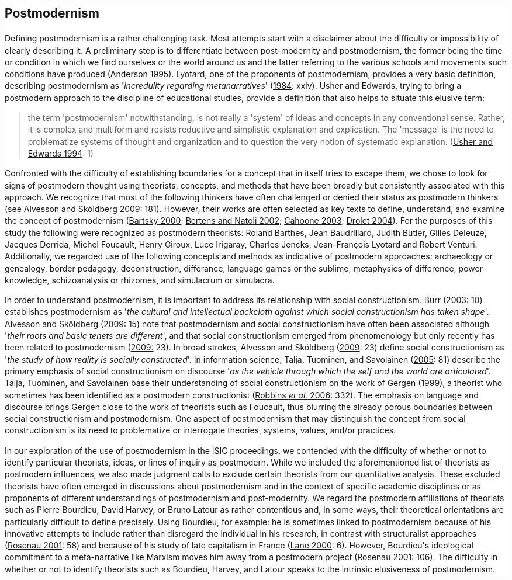 ## Postmodernism

Defining postmodernism is a rather challenging task. Most attempts start with a disclaimer about the difficulty or impossibility of clearly describing it. A preliminary step is to differentiate between post-modernity and postmodernism, the former being the time or condition in which we find ourselves or the world around us and the latter referring to the various schools and movements such conditions have produced ([Anderson 1995](#and95)). Lyotard, one of the proponents of postmodernism, provides a very basic definition, describing postmodernism as '_incredulity regarding metanarratives_' ([1984](#lyo84): xxiv). Usher and Edwards, trying to bring a postmodern approach to the discipline of educational studies, provide a definition that also helps to situate this elusive term:

> the term 'postmodernism' notwithstanding, is not really a 'system' of ideas and concepts in any conventional sense. Rather, it is complex and multiform and resists reductive and simplistic explanation and explication. The 'message' is the need to problematize systems of thought and organization and to question the very notion of systematic explanation. ([Usher and Edwards 1994](#ush94): 1)

Confronted with the difficulty of establishing boundaries for a concept that in itself tries to escape them, we chose to look for signs of postmodern thought using theorists, concepts, and methods that have been broadly but consistently associated with this approach. We recognize that most of the following thinkers have often challenged or denied their status as postmodern thinkers (see [Alvesson and Sköldberg 2009](#alv09): 181). However, their works are often selected as key texts to define, understand, and examine the concept of postmodernism ([Bartsky 2000](#bar00); [Bertens and Natoli 2002](#ber02); [Cahoone 2003](#cah03); [Drolet 2004](#dro04)). For the purposes of this study the following were recognized as postmodern theorists: Roland Barthes, Jean Baudrillard, Judith Butler, Gilles Deleuze, Jacques Derrida, Michel Foucault, Henry Giroux, Luce Irigaray, Charles Jencks, Jean-François Lyotard and Robert Venturi. Additionally, we regarded use of the following concepts and methods as indicative of postmodern approaches: archaeology or genealogy, border pedagogy, deconstruction, différance, language games or the sublime, metaphysics of difference, power-knowledge, schizoanalysis or rhizomes, and simulacrum or simulacra.

In order to understand postmodernism, it is important to address its relationship with social constructionism. Burr ([2003](#bur03): 10) establishes postmodernism as '_the cultural and intellectual backcloth against which social constructionism has taken shape_'. Alvesson and Sköldberg ([2009](#alv09): 15) note that postmodernism and social constructionism have often been associated although '_their roots and basic tenets are different_', and that social constructionism emerged from phenomenology but only recently has been related to postmodernism ([2009:](#alv09) 23). In broad strokes, Alvesson and Sköldberg ([2009](#alv09): 23) define social constructionism as '_the study of how reality is socially constructed_'. In information science, Talja, Tuominen, and Savolainen ([2005](#tal05): 81) describe the primary emphasis of social constructionism on discourse '_as the vehicle through which the self and the world are articulated_'. Talja, Tuominen, and Savolainen base their understanding of social constructionism on the work of Gergen ([1999](#ger99)), a theorist who sometimes has been identified as a postmodern constructionist ([Robbins _et al._ 2006](#rob06): 332). The emphasis on language and discourse brings Gergen close to the work of theorists such as Foucault, thus blurring the already porous boundaries between social constructionism and postmodernism. One aspect of postmodernism that may distinguish the concept from social constructionism is its need to problematize or interrogate theories, systems, values, and/or practices.

In our exploration of the use of postmodernism in the ISIC proceedings, we contended with the difficulty of whether or not to identify particular theorists, ideas, or lines of inquiry as postmodern. While we included the aforementioned list of theorists as postmodern influences, we also made judgment calls to exclude certain theorists from our quantitative analysis. These excluded theorists have often emerged in discussions about postmodernism and in the context of specific academic disciplines or as proponents of different understandings of postmodernism and post-modernity. We regard the postmodern affiliations of theorists such as Pierre Bourdieu, David Harvey, or Bruno Latour as rather contentious and, in some ways, their theoretical orientations are particularly difficult to define precisely. Using Bourdieu, for example: he is sometimes linked to postmodernism because of his innovative attempts to include rather than disregard the individual in his research, in contrast with structuralist approaches ([Rosenau 2001](#ros01): 58) and because of his study of late capitalism in France ([Lane 2000](#lan00): 6). However, Bourdieu's ideological commitment to a meta-narrative like Marxism moves him away from a postmodern project ([Rosenau 2001](#ros01): 106). The difficulty in whether or not to identify theorists such as Bourdieu, Harvey, and Latour speaks to the intrinsic elusiveness of postmodernism.
